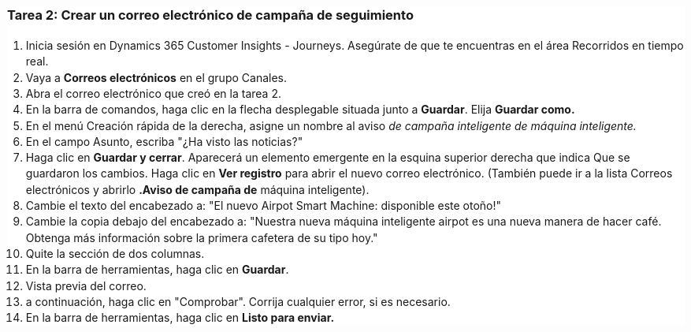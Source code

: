 ### Tarea 2: Crear un correo electrónico de campaña de seguimiento
1. Inicia sesión en Dynamics 365 Customer Insights - Journeys. Asegúrate de que te encuentras en el área Recorridos en tiempo real.
2. Vaya a **Correos electrónicos** en el grupo Canales.
3. Abra el correo electrónico que creó en la tarea 2.
4. En la barra de comandos, haga clic en la flecha desplegable situada junto a **Guardar**. Elija **Guardar como.**
5. En el menú Creación rápida de la derecha, asigne un nombre al aviso *de campaña inteligente de máquina inteligente.*
6. En el campo Asunto, escriba "¿Ha visto las noticias?"
7. Haga clic en **Guardar y cerrar**. Aparecerá un elemento emergente en la esquina superior derecha que indica Que se guardaron los cambios. Haga clic en **Ver registro** para abrir el nuevo correo electrónico. (También puede ir a la lista Correos electrónicos y abrirlo **.Aviso de campaña de** máquina inteligente).
8. Cambie el texto del encabezado a: "El nuevo Airpot Smart Machine: disponible este otoño!"
9. Cambie la copia debajo del encabezado a: "Nuestra nueva máquina inteligente airpot es una nueva manera de hacer café. Obtenga más información sobre la primera cafetera de su tipo hoy."
10. Quite la sección de dos columnas.
11. En la barra de herramientas, haga clic en **Guardar**.
12. Vista previa del correo.
13. a continuación, haga clic en "Comprobar". Corrija cualquier error, si es necesario.
14. En la barra de herramientas, haga clic en **Listo para enviar.**

